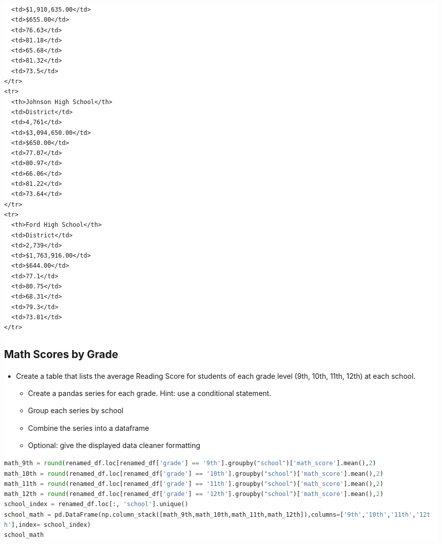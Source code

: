       <td>$1,910,635.00</td>
      <td>$655.00</td>
      <td>76.63</td>
      <td>81.18</td>
      <td>65.68</td>
      <td>81.32</td>
      <td>73.5</td>
    </tr>
    <tr>
      <th>Johnson High School</th>
      <td>District</td>
      <td>4,761</td>
      <td>$3,094,650.00</td>
      <td>$650.00</td>
      <td>77.07</td>
      <td>80.97</td>
      <td>66.06</td>
      <td>81.22</td>
      <td>73.64</td>
    </tr>
    <tr>
      <th>Ford High School</th>
      <td>District</td>
      <td>2,739</td>
      <td>$1,763,916.00</td>
      <td>$644.00</td>
      <td>77.1</td>
      <td>80.75</td>
      <td>68.31</td>
      <td>79.3</td>
      <td>73.81</td>
    </tr>
  </tbody>
</table>
</div>



## Math Scores by Grade

* Create a table that lists the average Reading Score for students of each grade level (9th, 10th, 11th, 12th) at each school.

  * Create a pandas series for each grade. Hint: use a conditional statement.
  
  * Group each series by school
  
  * Combine the series into a dataframe
  
  * Optional: give the displayed data cleaner formatting


```python
math_9th = round(renamed_df.loc[renamed_df['grade'] == '9th'].groupby("school")['math_score'].mean(),2)
math_10th = round(renamed_df.loc[renamed_df['grade'] == '10th'].groupby("school")['math_score'].mean(),2)
math_11th = round(renamed_df.loc[renamed_df['grade'] == '11th'].groupby("school")['math_score'].mean(),2)
math_12th = round(renamed_df.loc[renamed_df['grade'] == '12th'].groupby("school")['math_score'].mean(),2)
school_index = renamed_df.loc[:, 'school'].unique()
school_math = pd.DataFrame(np.column_stack([math_9th,math_10th,math_11th,math_12th]),columns=['9th','10th','11th','12th'],index= school_index)
school_math
```
